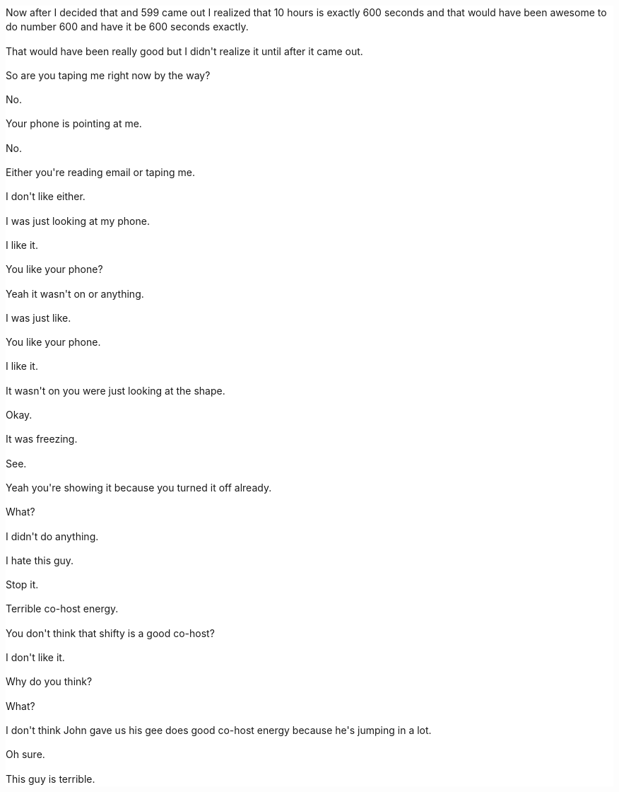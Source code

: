 Now after I decided that and 599 came out I realized that 10 hours is exactly 600 seconds and that would have been awesome to do number 600 and have it be 600 seconds exactly.

That would have been really good but I didn't realize it until after it came out.

So are you taping me right now by the way?

No.

Your phone is pointing at me.

No.

Either you're reading email or taping me.

I don't like either.

I was just looking at my phone.

I like it.

You like your phone?

Yeah it wasn't on or anything.

I was just like.

You like your phone.

I like it.

It wasn't on you were just looking at the shape.

Okay.

It was freezing.

See.

Yeah you're showing it because you turned it off already.

What?

I didn't do anything.

I hate this guy.

Stop it.

Terrible co-host energy.

You don't think that shifty is a good co-host?

I don't like it.

Why do you think?

What?

I don't think John gave us his gee does good co-host energy because he's jumping in a lot.

Oh sure.

This guy is terrible.
